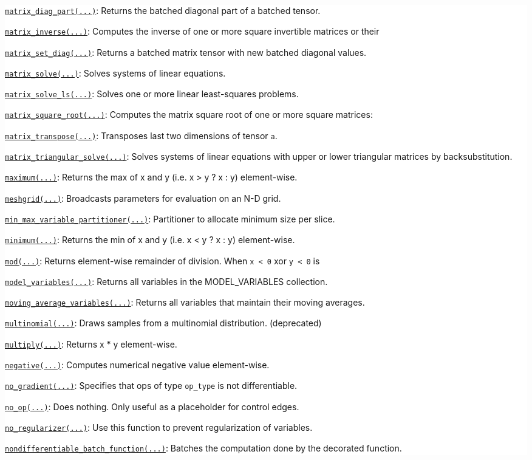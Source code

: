 [`matrix_diag_part(...)`](../../tf/linalg/diag_part.md): Returns the batched diagonal part of a batched tensor.

[`matrix_inverse(...)`](../../tf/linalg/inv.md): Computes the inverse of one or more square invertible matrices or their

[`matrix_set_diag(...)`](../../tf/linalg/set_diag.md): Returns a batched matrix tensor with new batched diagonal values.

[`matrix_solve(...)`](../../tf/linalg/solve.md): Solves systems of linear equations.

[`matrix_solve_ls(...)`](../../tf/linalg/lstsq.md): Solves one or more linear least-squares problems.

[`matrix_square_root(...)`](../../tf/linalg/sqrtm.md): Computes the matrix square root of one or more square matrices:

[`matrix_transpose(...)`](../../tf/linalg/matrix_transpose.md): Transposes last two dimensions of tensor `a`.

[`matrix_triangular_solve(...)`](../../tf/linalg/triangular_solve.md): Solves systems of linear equations with upper or lower triangular matrices by backsubstitution.

[`maximum(...)`](../../tf/math/maximum.md): Returns the max of x and y (i.e. x > y ? x : y) element-wise.

[`meshgrid(...)`](../../tf/meshgrid.md): Broadcasts parameters for evaluation on an N-D grid.

[`min_max_variable_partitioner(...)`](../../tf/compat/v1/min_max_variable_partitioner.md): Partitioner to allocate minimum size per slice.

[`minimum(...)`](../../tf/math/minimum.md): Returns the min of x and y (i.e. x < y ? x : y) element-wise.

[`mod(...)`](../../tf/math/floormod.md): Returns element-wise remainder of division. When `x < 0` xor `y < 0` is

[`model_variables(...)`](../../tf/compat/v1/model_variables.md): Returns all variables in the MODEL_VARIABLES collection.

[`moving_average_variables(...)`](../../tf/compat/v1/moving_average_variables.md): Returns all variables that maintain their moving averages.

[`multinomial(...)`](../../tf/compat/v1/multinomial.md): Draws samples from a multinomial distribution. (deprecated)

[`multiply(...)`](../../tf/math/multiply.md): Returns x * y element-wise.

[`negative(...)`](../../tf/math/negative.md): Computes numerical negative value element-wise.

[`no_gradient(...)`](../../tf/no_gradient.md): Specifies that ops of type `op_type` is not differentiable.

[`no_op(...)`](../../tf/no_op.md): Does nothing. Only useful as a placeholder for control edges.

[`no_regularizer(...)`](../../tf/compat/v1/no_regularizer.md): Use this function to prevent regularization of variables.

[`nondifferentiable_batch_function(...)`](../../tf/nondifferentiable_batch_function.md): Batches the computation done by the decorated function.
